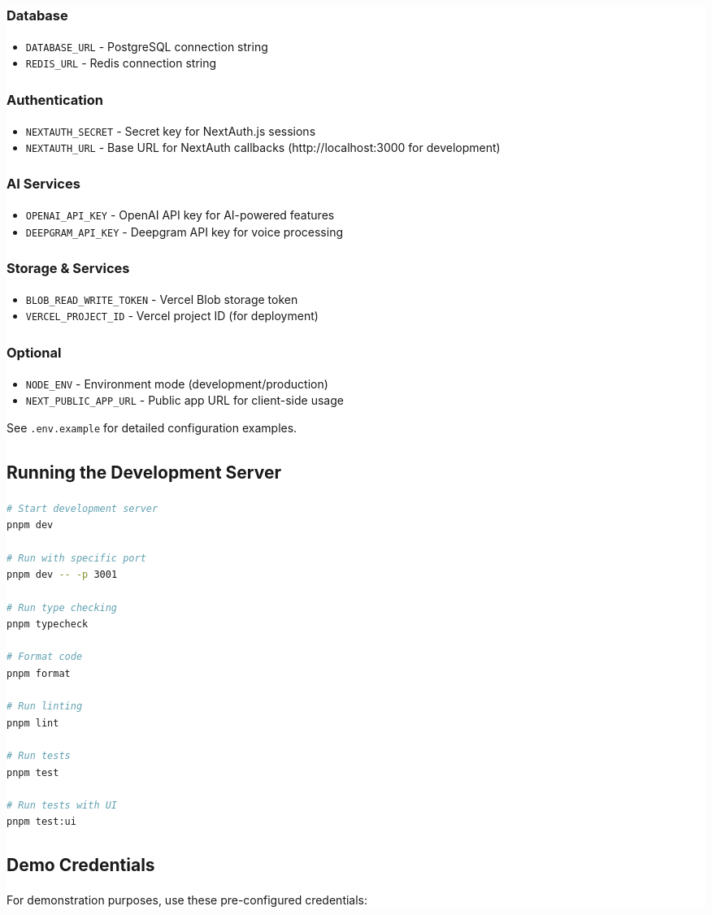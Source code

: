 ### Database
- `DATABASE_URL` - PostgreSQL connection string
- `REDIS_URL` - Redis connection string

### Authentication  
- `NEXTAUTH_SECRET` - Secret key for NextAuth.js sessions
- `NEXTAUTH_URL` - Base URL for NextAuth callbacks (http://localhost:3000 for development)

### AI Services
- `OPENAI_API_KEY` - OpenAI API key for AI-powered features
- `DEEPGRAM_API_KEY` - Deepgram API key for voice processing

### Storage & Services
- `BLOB_READ_WRITE_TOKEN` - Vercel Blob storage token
- `VERCEL_PROJECT_ID` - Vercel project ID (for deployment)

### Optional
- `NODE_ENV` - Environment mode (development/production)
- `NEXT_PUBLIC_APP_URL` - Public app URL for client-side usage

See `.env.example` for detailed configuration examples.

## Running the Development Server

```bash
# Start development server
pnpm dev

# Run with specific port
pnpm dev -- -p 3001

# Run type checking
pnpm typecheck

# Format code
pnpm format

# Run linting
pnpm lint

# Run tests
pnpm test

# Run tests with UI
pnpm test:ui
```

## Demo Credentials

For demonstration purposes, use these pre-configured credentials:
